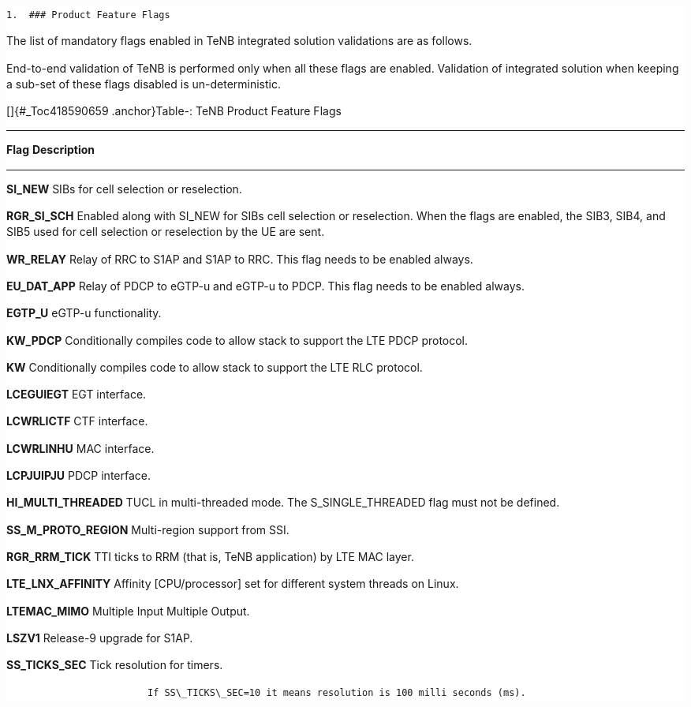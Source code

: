     1.  ### Product Feature Flags

The list of mandatory flags enabled in TeNB integrated solution
validations are as follows.

End-to-end validation of TeNB is performed only when all these flags are
enabled. Validation of integrated solution when keeping a sub-set of
these flags disabled is un-deterministic.

[]{#_Toc418590659 .anchor}Table-: TeNB Product Feature Flags

  ---------------------------------------------------------------------------------------------------------------------------------------------------------------------------------------------------------------
  **Flag**                   **Description**
  -------------------------- ------------------------------------------------------------------------------------------------------------------------------------------------------------------------------------
  **SI\_NEW**                SIBs for cell selection or reselection.

  **RGR\_SI\_SCH**           Enabled along with SI\_NEW for SIBs cell selection or reselection. When the flags are enabled, the SIB3, SIB4, and SIB5 used for cell selection or reselection by the UE are sent.

  **WR\_RELAY**              Relay of RRC to S1AP and S1AP to RRC. This flag needs to be enabled always.

  **EU\_DAT\_APP**           Relay of PDCP to eGTP-u and eGTP-u to PDCP. This flag needs to be enabled always.

  **EGTP\_U**                eGTP-u functionality.

  **KW\_PDCP**               Conditionally compiles code to allow stack to support the LTE PDCP protocol.

  **KW**                     Conditionally compiles code to allow stack to support the LTE RLC protocol.

  **LCEGUIEGT**              EGT interface.

  **LCWRLICTF**              CTF interface.

  **LCWRLINHU**              MAC interface.

  **LCPJUIPJU**              PDCP interface.

  **HI\_MULTI\_THREADED**    TUCL in multi-threaded mode. The S\_SINGLE\_THREADED flag must not be defined.

  **SS\_M\_PROTO\_REGION**   Multi-region support from SSI.

  **RGR\_RRM\_TICK**         TTI ticks to RRM (that is, TeNB application) by LTE MAC layer.

  **LTE\_LNX\_AFFINITY**     Affinity \[CPU/processor\] set for different system threads on Linux.

  **LTEMAC\_MIMO**           Multiple Input Multiple Output.

  **LSZV1**                  Release-9 upgrade for S1AP.

  **SS\_TICKS\_SEC**         Tick resolution for timers.
                             
                             If SS\_TICKS\_SEC=10 it means resolution is 100 milli seconds (ms).
                             